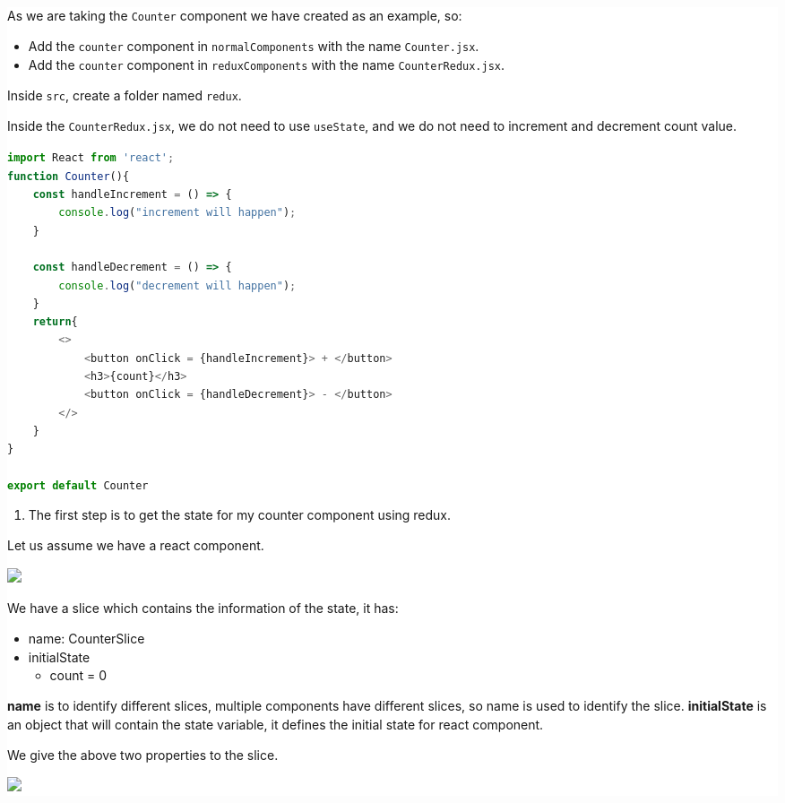 
As we are taking the `Counter` component we have created as an example, so:

- Add the `counter` component in `normalComponents` with the name `Counter.jsx`.
- Add the `counter` component in `reduxComponents` with the name `CounterRedux.jsx`.



Inside `src`, create a folder named `redux`.

Inside the `CounterRedux.jsx`, we do not need to use `useState`, and we do not need to increment and decrement count value.


```javascript
import React from 'react';
function Counter(){
    const handleIncrement = () => {
        console.log("increment will happen");
    }
    
    const handleDecrement = () => {
        console.log("decrement will happen");
    }
    return{
        <>
            <button onClick = {handleIncrement}> + </button>
            <h3>{count}</h3>
            <button onClick = {handleDecrement}> - </button>
        </>
    }
}

export default Counter
```


1. The first step is to get the state for my counter component using redux.

Let us assume we have a react component.


![](https://d2beiqkhq929f0.cloudfront.net/public_assets/assets/000/056/619/original/upload_f7386d732e4421d129a290e16f19dc71.png?1699687126)

We have a slice which contains the information of the state, it has:
- name: CounterSlice
- initialState 
    - count = 0


**name** is to identify different slices, multiple components have different slices, so name is used to identify the slice. 
**initialState** is an object that will contain the state variable, it defines the initial state for react component.

We give the above two properties to the slice.

![](https://d2beiqkhq929f0.cloudfront.net/public_assets/assets/000/056/620/original/upload_04b7ba925bb88a83f045321d8fbdee58.png?1699687157)
